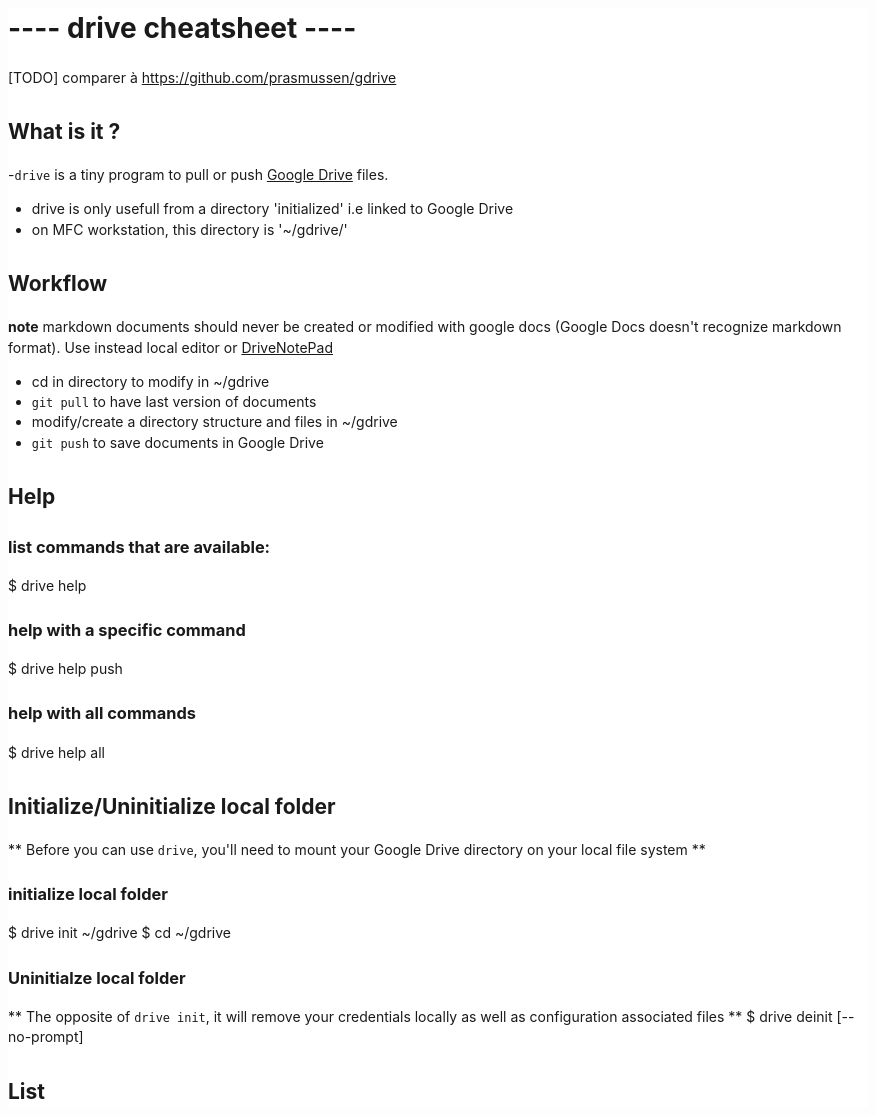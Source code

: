 ---- drive cheatsheet ----
==========================
[TODO] comparer à https://github.com/prasmussen/gdrive

## What is it ?
  -`drive` is a tiny program to pull or push [Google Drive](https://drive.google.com) files.
  - drive is only usefull from a directory 'initialized' i.e linked to Google Drive
  - on MFC workstation, this directory is  '~/gdrive/'


## Workflow

**note** markdown documents should never be created or modified with google docs (Google Docs doesn't recognize markdown format). Use instead local editor or
[DriveNotePad](http://drivenotepad.io)

  - cd in directory to modify in ~/gdrive
  - `git pull` to have last version of documents
  - modify/create a directory structure and files in ~/gdrive
  - `git push` to save documents in Google Drive
  

## Help

### list commands that are available:
  $ drive help

### help with a specific command
  $ drive help push

### help with all commands
  $ drive help all

## Initialize/Uninitialize local folder
** Before you can use `drive`, you'll need to mount your Google Drive directory on your local file system **

### initialize local folder
  $ drive init ~/gdrive
  $ cd ~/gdrive

### Uninitialze local folder
** The opposite of `drive init`, it will remove your credentials locally as well as configuration associated files **
  $ drive deinit [--no-prompt]


## List
